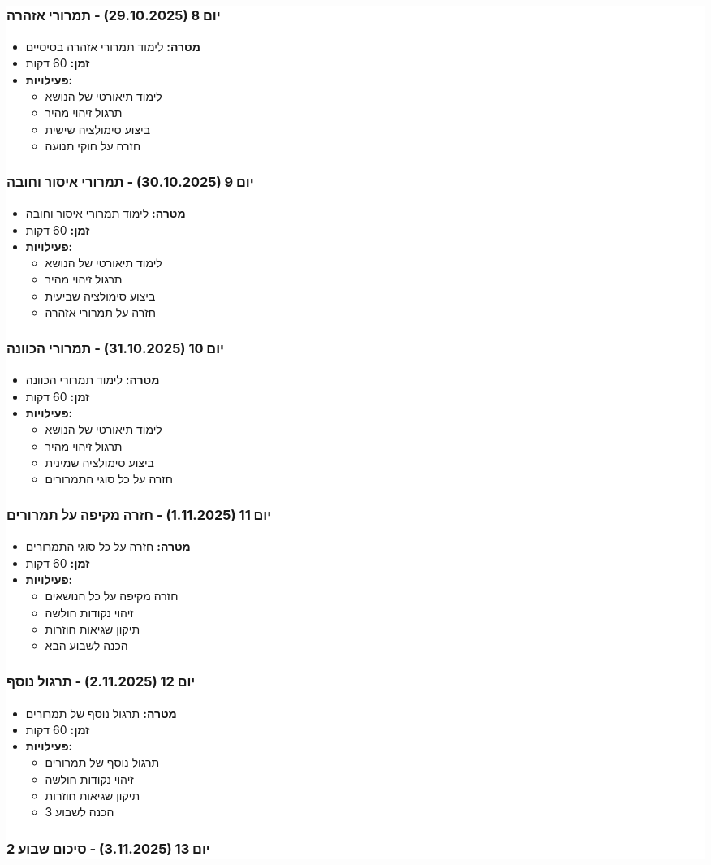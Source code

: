 ### יום 8 (29.10.2025) - תמרורי אזהרה

- **מטרה:** לימוד תמרורי אזהרה בסיסיים
- **זמן:** 60 דקות
- **פעילויות:**
  - לימוד תיאורטי של הנושא
  - תרגול זיהוי מהיר
  - ביצוע סימולציה שישית
  - חזרה על חוקי תנועה

### יום 9 (30.10.2025) - תמרורי איסור וחובה

- **מטרה:** לימוד תמרורי איסור וחובה
- **זמן:** 60 דקות
- **פעילויות:**
  - לימוד תיאורטי של הנושא
  - תרגול זיהוי מהיר
  - ביצוע סימולציה שביעית
  - חזרה על תמרורי אזהרה

### יום 10 (31.10.2025) - תמרורי הכוונה

- **מטרה:** לימוד תמרורי הכוונה
- **זמן:** 60 דקות
- **פעילויות:**
  - לימוד תיאורטי של הנושא
  - תרגול זיהוי מהיר
  - ביצוע סימולציה שמינית
  - חזרה על כל סוגי התמרורים

### יום 11 (1.11.2025) - חזרה מקיפה על תמרורים

- **מטרה:** חזרה על כל סוגי התמרורים
- **זמן:** 60 דקות
- **פעילויות:**
  - חזרה מקיפה על כל הנושאים
  - זיהוי נקודות חולשה
  - תיקון שגיאות חוזרות
  - הכנה לשבוע הבא

### יום 12 (2.11.2025) - תרגול נוסף

- **מטרה:** תרגול נוסף של תמרורים
- **זמן:** 60 דקות
- **פעילויות:**
  - תרגול נוסף של תמרורים
  - זיהוי נקודות חולשה
  - תיקון שגיאות חוזרות
  - הכנה לשבוע 3

### יום 13 (3.11.2025) - סיכום שבוע 2
